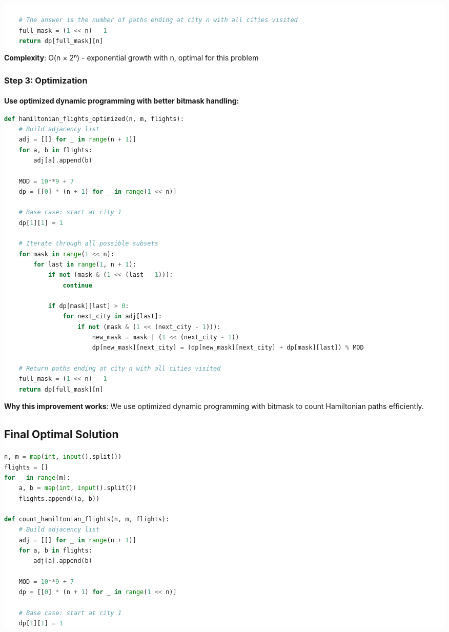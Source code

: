 ```python
    
    # The answer is the number of paths ending at city n with all cities visited
    full_mask = (1 << n) - 1
    return dp[full_mask][n]
```

**Complexity**: O(n × 2ⁿ) - exponential growth with n, optimal for this problem

### Step 3: Optimization
**Use optimized dynamic programming with better bitmask handling:**

```python
def hamiltonian_flights_optimized(n, m, flights):
    # Build adjacency list
    adj = [[] for _ in range(n + 1)]
    for a, b in flights:
        adj[a].append(b)
    
    MOD = 10**9 + 7
    dp = [[0] * (n + 1) for _ in range(1 << n)]
    
    # Base case: start at city 1
    dp[1][1] = 1
    
    # Iterate through all possible subsets
    for mask in range(1 << n):
        for last in range(1, n + 1):
            if not (mask & (1 << (last - 1))):
                continue
            
            if dp[mask][last] > 0:
                for next_city in adj[last]:
                    if not (mask & (1 << (next_city - 1))):
                        new_mask = mask | (1 << (next_city - 1))
                        dp[new_mask][next_city] = (dp[new_mask][next_city] + dp[mask][last]) % MOD
    
    # Return paths ending at city n with all cities visited
    full_mask = (1 << n) - 1
    return dp[full_mask][n]
```

**Why this improvement works**: We use optimized dynamic programming with bitmask to count Hamiltonian paths efficiently.

## Final Optimal Solution

```python
n, m = map(int, input().split())
flights = []
for _ in range(m):
    a, b = map(int, input().split())
    flights.append((a, b))

def count_hamiltonian_flights(n, m, flights):
    # Build adjacency list
    adj = [[] for _ in range(n + 1)]
    for a, b in flights:
        adj[a].append(b)
    
    MOD = 10**9 + 7
    dp = [[0] * (n + 1) for _ in range(1 << n)]
    
    # Base case: start at city 1
    dp[1][1] = 1
```